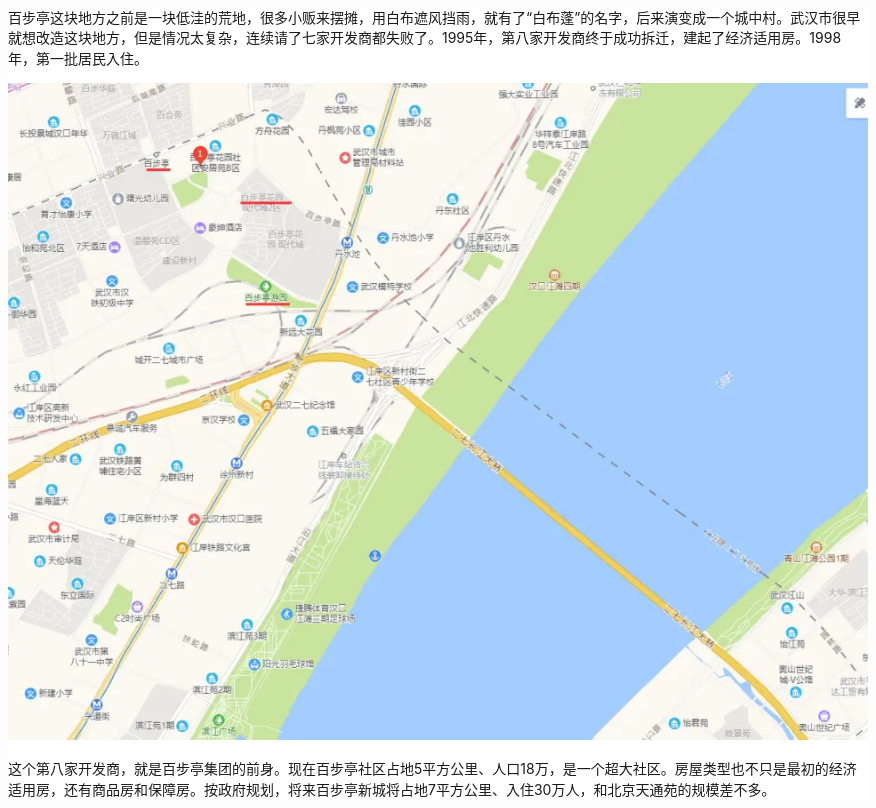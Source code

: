 百步亭这块地方之前是一块低洼的荒地，很多小贩来摆摊，用白布遮风挡雨，就有了“白布蓬”的名字，后来演变成一个城中村。武汉市很早就想改造这块地方，但是情况太复杂，连续请了七家开发商都失败了。1995年，第八家开发商终于成功拆迁，建起了经济适用房。1998年，第一批居民入住。

![](/images/btnews/0001_0100/0084/image2.webp)

这个第八家开发商，就是百步亭集团的前身。现在百步亭社区占地5平方公里、人口18万，是一个超大社区。房屋类型也不只是最初的经济适用房，还有商品房和保障房。按政府规划，将来百步亭新城将占地7平方公里、入住30万人，和北京天通苑的规模差不多。
